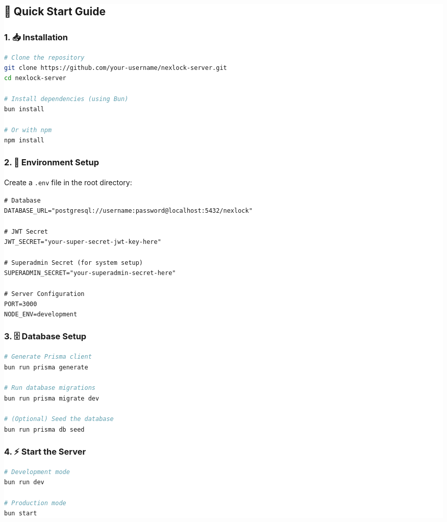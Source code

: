 ## 🚀 Quick Start Guide

### 1. 📥 Installation

```bash
# Clone the repository
git clone https://github.com/your-username/nexlock-server.git
cd nexlock-server

# Install dependencies (using Bun)
bun install

# Or with npm
npm install
```

### 2. 🔧 Environment Setup

Create a `.env` file in the root directory:

```env
# Database
DATABASE_URL="postgresql://username:password@localhost:5432/nexlock"

# JWT Secret
JWT_SECRET="your-super-secret-jwt-key-here"

# Superadmin Secret (for system setup)
SUPERADMIN_SECRET="your-superadmin-secret-here"

# Server Configuration
PORT=3000
NODE_ENV=development
```

### 3. 🗄️ Database Setup

```bash
# Generate Prisma client
bun run prisma generate

# Run database migrations
bun run prisma migrate dev

# (Optional) Seed the database
bun run prisma db seed
```

### 4. ⚡ Start the Server

```bash
# Development mode
bun run dev

# Production mode
bun start
```
